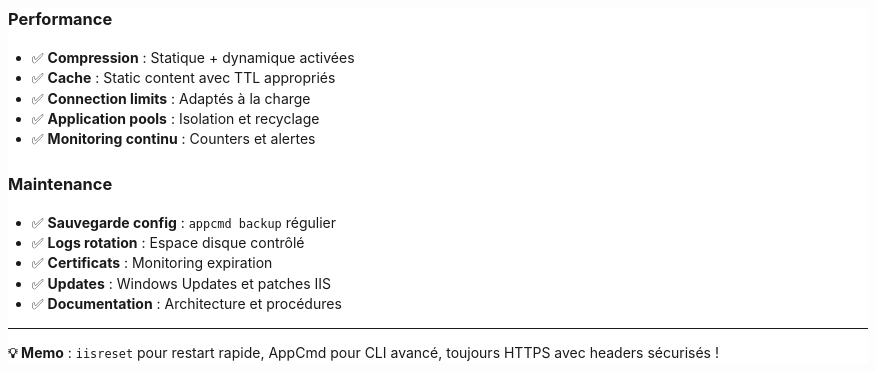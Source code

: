 ### Performance
- ✅ **Compression** : Statique + dynamique activées
- ✅ **Cache** : Static content avec TTL appropriés
- ✅ **Connection limits** : Adaptés à la charge
- ✅ **Application pools** : Isolation et recyclage
- ✅ **Monitoring continu** : Counters et alertes

### Maintenance
- ✅ **Sauvegarde config** : `appcmd backup` régulier
- ✅ **Logs rotation** : Espace disque contrôlé
- ✅ **Certificats** : Monitoring expiration
- ✅ **Updates** : Windows Updates et patches IIS
- ✅ **Documentation** : Architecture et procédures

---
**💡 Memo** : `iisreset` pour restart rapide, AppCmd pour CLI avancé, toujours HTTPS avec headers sécurisés !
